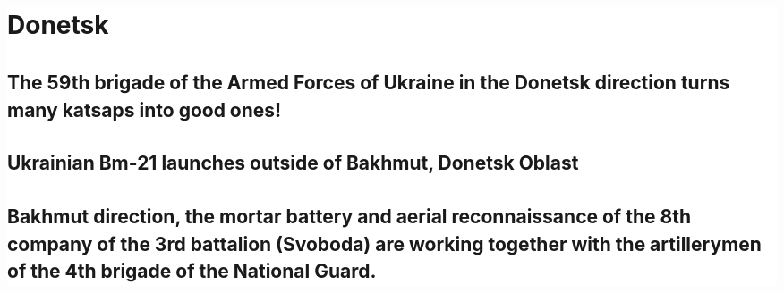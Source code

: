 <video 
  src="https://user-images.githubusercontent.com/34960418/206009750-5dec034a-b668-4f45-b88d-1ce3f5567f93.mp4" controls="controls" style="max-width: 730px;">
</video>

<video 
  src="https://user-images.githubusercontent.com/34960418/206011222-9a8fa118-91a4-4a6a-8600-e98cada26b8a.mp4" controls="controls" style="max-width: 730px;">
</video>

<video 
  src="https://user-images.githubusercontent.com/34960418/206011863-8cda4144-8e85-44d0-8a41-f018db01aedb.mp4" controls="controls" style="max-width: 730px;">
</video>

<video 
  src="https://user-images.githubusercontent.com/34960418/206012125-f24a2148-e9e3-4c62-9d2e-b36ce93efebd.mp4" controls="controls" style="max-width: 730px;">
</video>

<video 
  src="https://user-images.githubusercontent.com/34960418/206012462-1b2a18d0-76dc-47af-98f9-cc92aa7bee70.mp4" controls="controls" style="max-width: 730px;">
</video>

<video 
  src="https://user-images.githubusercontent.com/34960418/206053370-2fbd7d76-d77f-4f6f-bc3f-39e75d35243a.mp4" controls="controls" style="max-width: 730px;">
</video>


# Donetsk

## The 59th brigade of the Armed Forces of Ukraine in the Donetsk direction turns many katsaps into good ones!

<video 
  src="https://user-images.githubusercontent.com/34960418/206008724-3df7ac7b-5fae-4be6-8c62-1e0eae2862f2.mp4" controls="controls" style="max-width: 730px;">
</video>

## Ukrainian Bm-21 launches outside of Bakhmut, Donetsk Oblast

<video 
  src="https://user-images.githubusercontent.com/34960418/206052648-fd602bd9-0f81-4833-ba5b-9240a3259f0b.mp4" controls="controls" style="max-width: 730px;">
</video>

## Bakhmut direction, the mortar battery and aerial reconnaissance of the 8th company of the 3rd battalion (Svoboda) are working together with the artillerymen of the 4th brigade of the National Guard.
